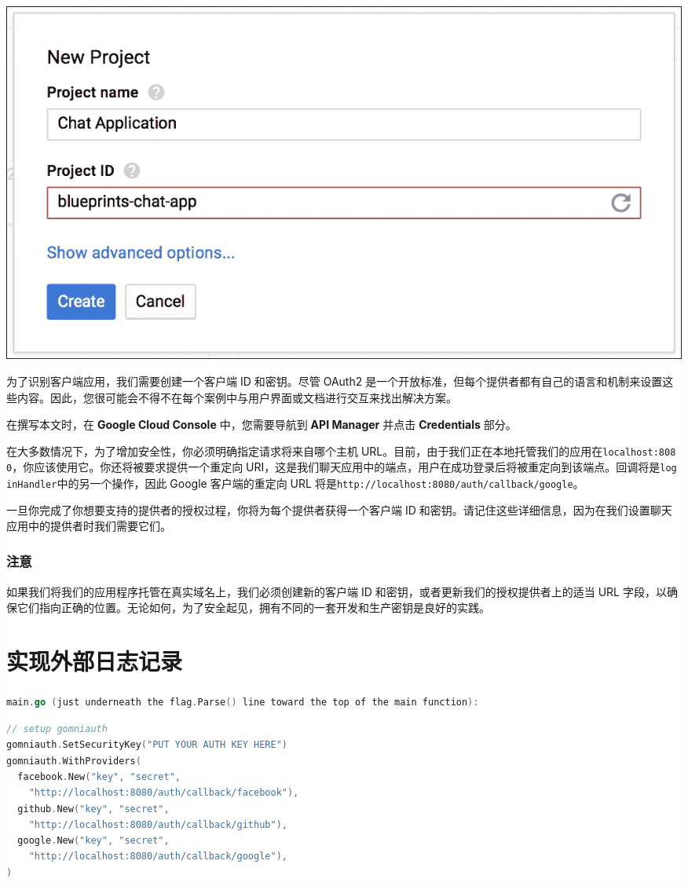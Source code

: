 ![告知授权提供者您的应用信息](img/00048.jpeg)

为了识别客户端应用，我们需要创建一个客户端 ID 和密钥。尽管 OAuth2 是一个开放标准，但每个提供者都有自己的语言和机制来设置这些内容。因此，您很可能会不得不在每个案例中与用户界面或文档进行交互来找出解决方案。

在撰写本文时，在 **Google Cloud Console** 中，您需要导航到 **API Manager** 并点击 **Credentials** 部分。

在大多数情况下，为了增加安全性，你必须明确指定请求将来自哪个主机 URL。目前，由于我们正在本地托管我们的应用在`localhost:8080`，你应该使用它。你还将被要求提供一个重定向 URI，这是我们聊天应用中的端点，用户在成功登录后将被重定向到该端点。回调将是`loginHandler`中的另一个操作，因此 Google 客户端的重定向 URL 将是`http://localhost:8080/auth/callback/google`。

一旦你完成了你想要支持的提供者的授权过程，你将为每个提供者获得一个客户端 ID 和密钥。请记住这些详细信息，因为在我们设置聊天应用中的提供者时我们需要它们。

### 注意

如果我们将我们的应用程序托管在真实域名上，我们必须创建新的客户端 ID 和密钥，或者更新我们的授权提供者上的适当 URL 字段，以确保它们指向正确的位置。无论如何，为了安全起见，拥有不同的一套开发和生产密钥是良好的实践。

# 实现外部日志记录

```go
main.go (just underneath the flag.Parse() line toward the top of the main function):
```

```go
// setup gomniauth 
gomniauth.SetSecurityKey("PUT YOUR AUTH KEY HERE") 
gomniauth.WithProviders( 
  facebook.New("key", "secret", 
    "http://localhost:8080/auth/callback/facebook"), 
  github.New("key", "secret", 
    "http://localhost:8080/auth/callback/github"), 
  google.New("key", "secret", 
    "http://localhost:8080/auth/callback/google"), 
) 

```
